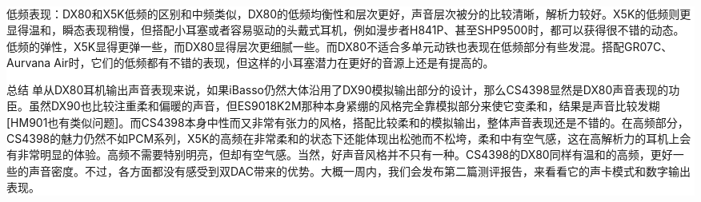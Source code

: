 低频表现：DX80和X5K低频的区别和中频类似，DX80的低频均衡性和层次更好，声音层次被分的比较清晰，解析力较好。X5K的低频则更显得温和，瞬态表现稍慢，但搭配小耳塞或者容易驱动的头戴式耳机，例如漫步者H841P、甚至SHP9500时，都可以获得很不错的动态。低频的弹性，X5K显得更弹一些，而DX80显得层次更细腻一些。而DX80不适合多单元动铁也表现在低频部分有些发混。搭配GR07C、Aurvana Air时，它们的低频都有不错的表现，但这样的小耳塞潜力在更好的音源上还是有提高的。

总结
单从DX80耳机输出声音表现来说，如果iBasso仍然大体沿用了DX90模拟输出部分的设计，那么CS4398显然是DX80声音表现的功臣。虽然DX90也比较注重柔和偏暖的声音，但ES9018K2M那种本身紧绷的风格完全靠模拟部分来使它变柔和，结果是声音比较发糊[HM901也有类似问题]。而CS4398本身中性而又非常有张力的风格，搭配比较柔和的模拟输出，整体声音表现还是不错的。在高频部分，CS4398的魅力仍然不如PCM系列，X5K的高频在非常柔和的状态下还能体现出松弛而不松垮，柔和中有空气感，这在高解析力的耳机上会有非常明显的体验。高频不需要特别明亮，但却有空气感。当然，好声音风格并不只有一种。CS4398的DX80同样有温和的高频，更好一些的声音密度。不过，各方面都没有感受到双DAC带来的优势。大概一周内，我们会发布第二篇测评报告，来看看它的声卡模式和数字输出表现。